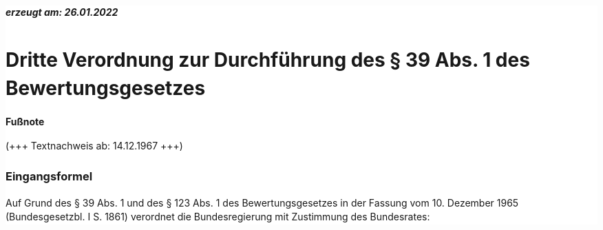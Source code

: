   

##### erzeugt am: 26.01.2022

</td>

</tr>

</table>

<span id="BJNR011990967.html"></span>

# Dritte Verordnung zur Durchführung des § 39 Abs. 1 des Bewertungsgesetzes

<div>

  
**Fußnote**

<div class="jnhtml">

<div>

<div class="jurAbsatz">

(+++ Textnachweis ab: 14.12.1967 +++)

</div>

</div>

</div>

</div>

<span id="BJNR011990967BJNE000100306.html"></span>

### Eingangsformel  

<div>

<div class="jnhtml">

<div>

<div class="jurAbsatz">

Auf Grund des § 39 Abs. 1 und des § 123 Abs. 1 des Bewertungsgesetzes in
der Fassung vom 10. Dezember 1965 (Bundesgesetzbl. I S. 1861) verordnet
die Bundesregierung mit Zustimmung des Bundesrates:

</div>

</div>

</div>

</div>

<span id="BJNR011990967BJNE000200306.html"></span>
